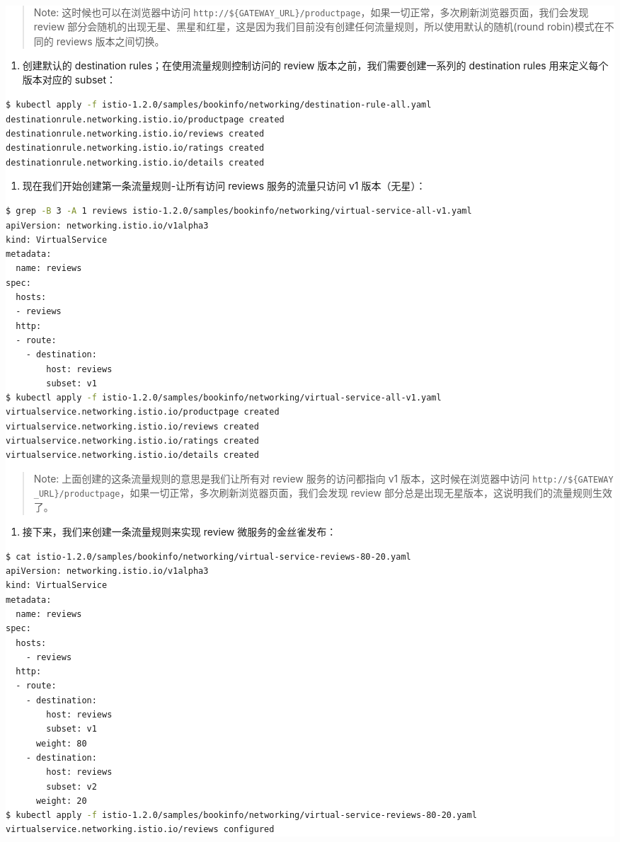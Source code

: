 > Note: 这时候也可以在浏览器中访问 `http://${GATEWAY_URL}/productpage`，如果一切正常，多次刷新浏览器页面，我们会发现 review 部分会随机的出现无星、黑星和红星，这是因为我们目前没有创建任何流量规则，所以使用默认的随机(round robin)模式在不同的 reviews 版本之间切换。

1. 创建默认的 destination rules；在使用流量规则控制访问的 review 版本之前，我们需要创建一系列的 destination rules 用来定义每个版本对应的 subset：

```bash
$ kubectl apply -f istio-1.2.0/samples/bookinfo/networking/destination-rule-all.yaml
destinationrule.networking.istio.io/productpage created
destinationrule.networking.istio.io/reviews created
destinationrule.networking.istio.io/ratings created
destinationrule.networking.istio.io/details created
```

1. 现在我们开始创建第一条流量规则-让所有访问 reviews 服务的流量只访问 v1 版本（无星）：

```bash
$ grep -B 3 -A 1 reviews istio-1.2.0/samples/bookinfo/networking/virtual-service-all-v1.yaml
apiVersion: networking.istio.io/v1alpha3
kind: VirtualService
metadata:
  name: reviews
spec:
  hosts:
  - reviews
  http:
  - route:
    - destination:
        host: reviews
        subset: v1
$ kubectl apply -f istio-1.2.0/samples/bookinfo/networking/virtual-service-all-v1.yaml
virtualservice.networking.istio.io/productpage created
virtualservice.networking.istio.io/reviews created
virtualservice.networking.istio.io/ratings created
virtualservice.networking.istio.io/details created
```

> Note: 上面创建的这条流量规则的意思是我们让所有对 review 服务的访问都指向 v1 版本，这时候在浏览器中访问 `http://${GATEWAY_URL}/productpage`，如果一切正常，多次刷新浏览器页面，我们会发现 review 部分总是出现无星版本，这说明我们的流量规则生效了。

1. 接下来，我们来创建一条流量规则来实现 review 微服务的金丝雀发布：

```bash
$ cat istio-1.2.0/samples/bookinfo/networking/virtual-service-reviews-80-20.yaml
apiVersion: networking.istio.io/v1alpha3
kind: VirtualService
metadata:
  name: reviews
spec:
  hosts:
    - reviews
  http:
  - route:
    - destination:
        host: reviews
        subset: v1
      weight: 80
    - destination:
        host: reviews
        subset: v2
      weight: 20
$ kubectl apply -f istio-1.2.0/samples/bookinfo/networking/virtual-service-reviews-80-20.yaml
virtualservice.networking.istio.io/reviews configured
```
